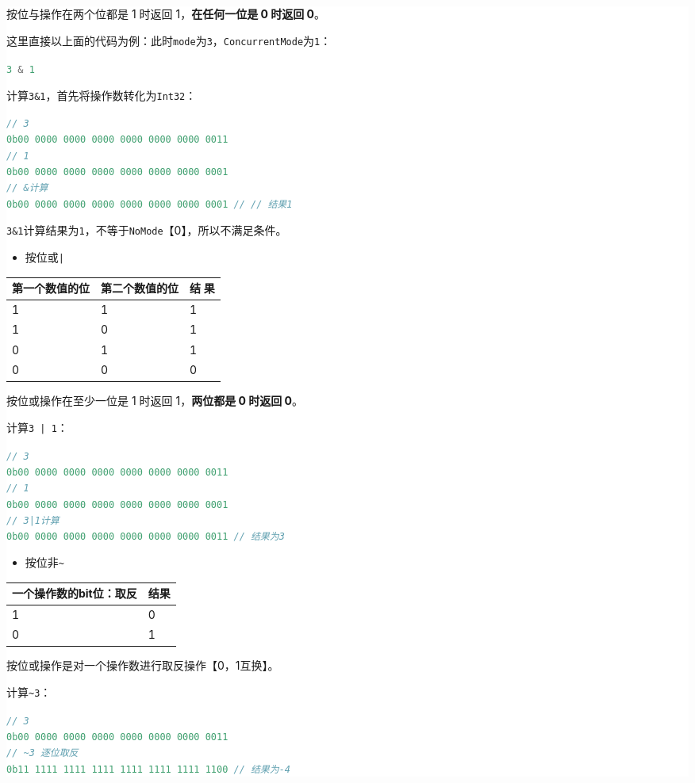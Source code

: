 按位与操作在两个位都是 1 时返回 1，**在任何一位是 0 时返回 0**。

这里直接以上面的代码为例：此时`mode`为`3`，`ConcurrentMode`为`1`：

```js
3 & 1
```

计算`3&1`，首先将操作数转化为`Int32`：

```js
// 3
0b00 0000 0000 0000 0000 0000 0000 0011
// 1
0b00 0000 0000 0000 0000 0000 0000 0001
// &计算
0b00 0000 0000 0000 0000 0000 0000 0001 // // 结果1
```

`3&1`计算结果为`1`，不等于`NoMode`【0】，所以不满足条件。

- 按位或`|`

| 第一个数值的位 | 第二个数值的位 | 结 果 |
| -------------- | -------------- | ----- |
| 1              | 1              | 1     |
| 1              | 0              | 1     |
| 0              | 1              | 1     |
| 0              | 0              | 0     |

按位或操作在至少一位是 1 时返回 1，**两位都是 0 时返回 0**。

计算`3 | 1`：

```js
// 3
0b00 0000 0000 0000 0000 0000 0000 0011
// 1
0b00 0000 0000 0000 0000 0000 0000 0001
// 3|1计算
0b00 0000 0000 0000 0000 0000 0000 0011 // 结果为3
```

- 按位非`~`

| 一个操作数的bit位：取反 | 结果 |
| ----------------------- | ---- |
| 1                       | 0    |
| 0                       | 1    |

按位或操作是对一个操作数进行取反操作【0，1互换】。

计算`~3`：

```js
// 3
0b00 0000 0000 0000 0000 0000 0000 0011
// ~3 逐位取反
0b11 1111 1111 1111 1111 1111 1111 1100 // 结果为-4
```

